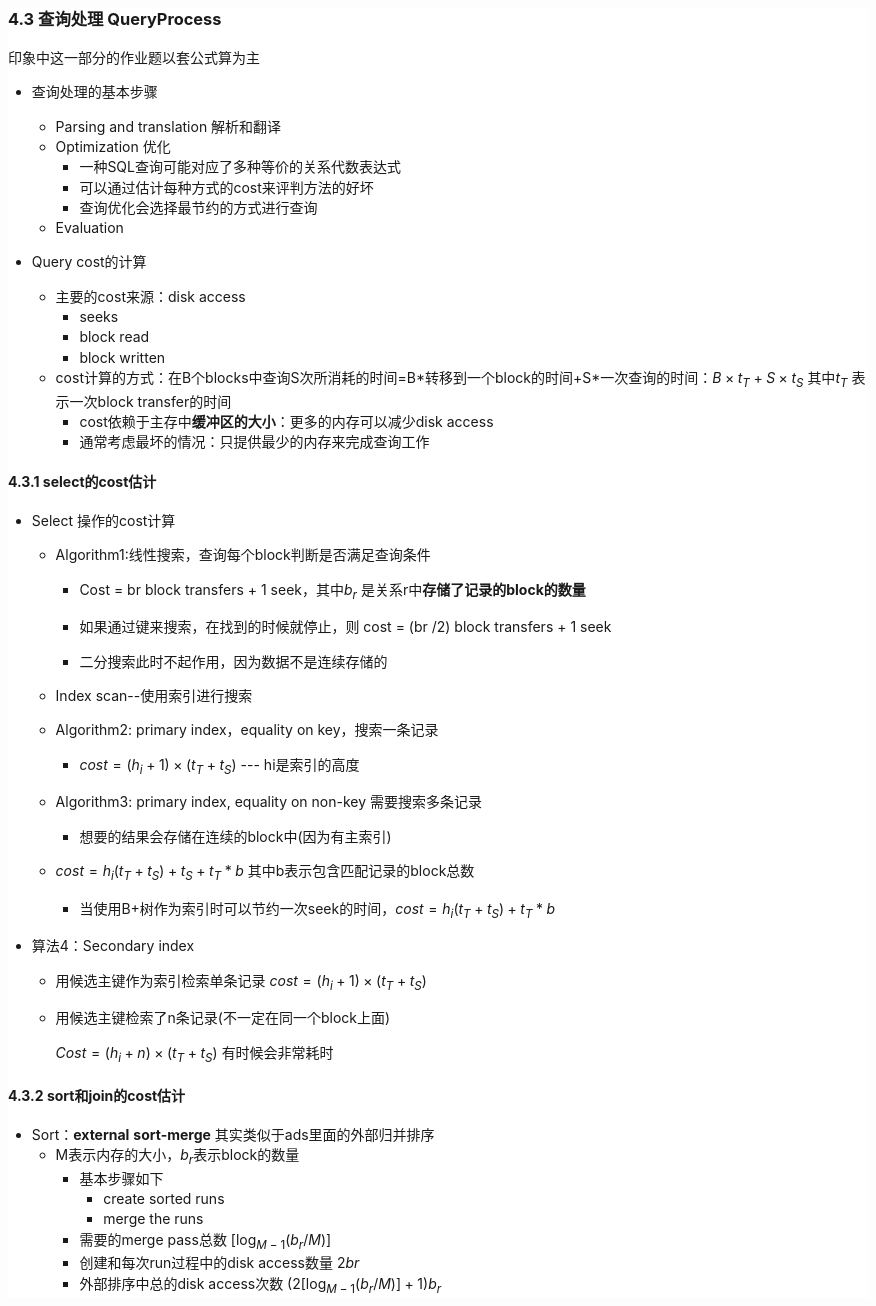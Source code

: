 ### 4.3 查询处理 QueryProcess

印象中这一部分的作业题以套公式算为主

- 查询处理的基本步骤
  - Parsing and translation 解析和翻译
  - Optimization 优化
    - 一种SQL查询可能对应了多种等价的关系代数表达式
    - 可以通过估计每种方式的cost来评判方法的好坏
    - 查询优化会选择最节约的方式进行查询
  - Evaluation

- Query cost的计算
  - 主要的cost来源：disk access
    - seeks
    - block read
    - block written
  - cost计算的方式：在B个blocks中查询S次所消耗的时间=B*转移到一个block的时间+S\*一次查询的时间：$B\times t_T+S\times t_S$ 其中$t_T$ 表示一次block transfer的时间
    - cost依赖于主存中**缓冲区的大小**：更多的内存可以减少disk access
    - 通常考虑最坏的情况：只提供最少的内存来完成查询工作


#### 4.3.1 select的cost估计

- Select 操作的cost计算

  - Algorithm1:线性搜索，查询每个block判断是否满足查询条件

    - Cost =  br block transfers + 1 seek，其中$b_r$ 是关系r中**存储了记录的block的数量** 

    - 如果通过键来搜索，在找到的时候就停止，则 cost = (br /2) block transfers + 1 seek

    - 二分搜索此时不起作用，因为数据不是连续存储的

  - Index scan--使用索引进行搜索

  - Algorithm2: primary index，equality on key，搜索一条记录

    - $cost = (h_i+1)\times(t_T+t_S)$ --- hi是索引的高度

  - Algorithm3: primary index, equality on non-key 需要搜索多条记录

    - 想要的结果会存储在连续的block中(因为有主索引)
  - $cost =h_i (t_T + t_S) + t_S + t_T * b$ 其中b表示包含匹配记录的block总数
      - 当使用B+树作为索引时可以节约一次seek的时间，$cost =h_i (t_T + t_S)+ t_T * b$ 
  
- 算法4：Secondary index
  
  - 用候选主键作为索引检索单条记录 $cost = (h_i + 1) \times (t_T + t_S)$ 
  
  - 用候选主键检索了n条记录(不一定在同一个block上面)
  
    $Cost = (h_i + n) \times (t_T + t_S)$ 有时候会非常耗时
  

#### 4.3.2 sort和join的cost估计

- Sort：**external** **sort-merge** 其实类似于ads里面的外部归并排序
  - M表示内存的大小，$b_r$表示block的数量
    - 基本步骤如下
      - create sorted runs
      - merge the runs
    - 需要的merge pass总数 $[ \log_{M-1}(b_r/M)]$ 
    - 创建和每次run过程中的disk access数量 2*br*
    - 外部排序中总的disk access次数 $(2[ \log_{M-1}(b_r/M)]+1)b_r$ 

